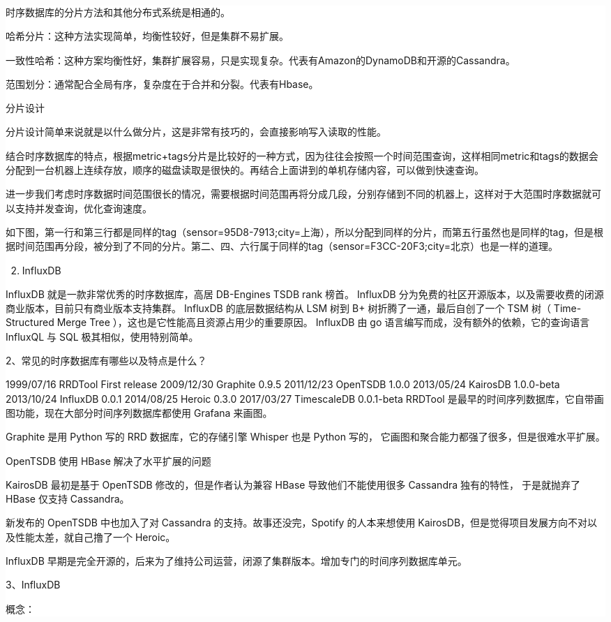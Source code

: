 时序数据库的分片方法和其他分布式系统是相通的。

哈希分片：这种方法实现简单，均衡性较好，但是集群不易扩展。

一致性哈希：这种方案均衡性好，集群扩展容易，只是实现复杂。代表有Amazon的DynamoDB和开源的Cassandra。

范围划分：通常配合全局有序，复杂度在于合并和分裂。代表有Hbase。

分片设计

分片设计简单来说就是以什么做分片，这是非常有技巧的，会直接影响写入读取的性能。

结合时序数据库的特点，根据metric+tags分片是比较好的一种方式，因为往往会按照一个时间范围查询，这样相同metric和tags的数据会分配到一台机器上连续存放，顺序的磁盘读取是很快的。再结合上面讲到的单机存储内容，可以做到快速查询。

进一步我们考虑时序数据时间范围很长的情况，需要根据时间范围再将分成几段，分别存储到不同的机器上，这样对于大范围时序数据就可以支持并发查询，优化查询速度。

如下图，第一行和第三行都是同样的tag（sensor=95D8-7913;city=上海），所以分配到同样的分片，而第五行虽然也是同样的tag，但是根据时间范围再分段，被分到了不同的分片。第二、四、六行属于同样的tag（sensor=F3CC-20F3;city=北京）也是一样的道理。







2. InfluxDB


InfluxDB 就是一款非常优秀的时序数据库，高居 DB-Engines TSDB rank 榜首。
InfluxDB 分为免费的社区开源版本，以及需要收费的闭源商业版本，目前只有商业版本支持集群。
InfluxDB 的底层数据结构从 LSM 树到 B+ 树折腾了一通，最后自创了一个 TSM 树（ Time-Structured Merge Tree ），这也是它性能高且资源占用少的重要原因。
InfluxDB 由 go 语言编写而成，没有额外的依赖，它的查询语言 InfluxQL 与 SQL 极其相似，使用特别简单。








2、常见的时序数据库有哪些以及特点是什么？

1999/07/16 RRDTool First release
2009/12/30 Graphite 0.9.5
2011/12/23 OpenTSDB 1.0.0
2013/05/24 KairosDB 1.0.0-beta
2013/10/24 InfluxDB 0.0.1
2014/08/25 Heroic 0.3.0
2017/03/27 TimescaleDB 0.0.1-beta
RRDTool 是最早的时间序列数据库，它自带画图功能，现在大部分时间序列数据库都使用 Grafana 来画图。

Graphite 是用 Python 写的 RRD 数据库，它的存储引擎 Whisper 也是 Python 写的， 它画图和聚合能力都强了很多，但是很难水平扩展。

OpenTSDB 使用 HBase 解决了水平扩展的问题

KairosDB 最初是基于 OpenTSDB 修改的，但是作者认为兼容 HBase 导致他们不能使用很多 Cassandra 独有的特性， 于是就抛弃了 HBase 仅支持 Cassandra。

新发布的 OpenTSDB 中也加入了对 Cassandra 的支持。故事还没完，Spotify 的人本来想使用 KairosDB，但是觉得项目发展方向不对以及性能太差，就自己撸了一个 Heroic。

InfluxDB 早期是完全开源的，后来为了维持公司运营，闭源了集群版本。增加专门的时间序列数据库单元。

3、InfluxDB

概念：
